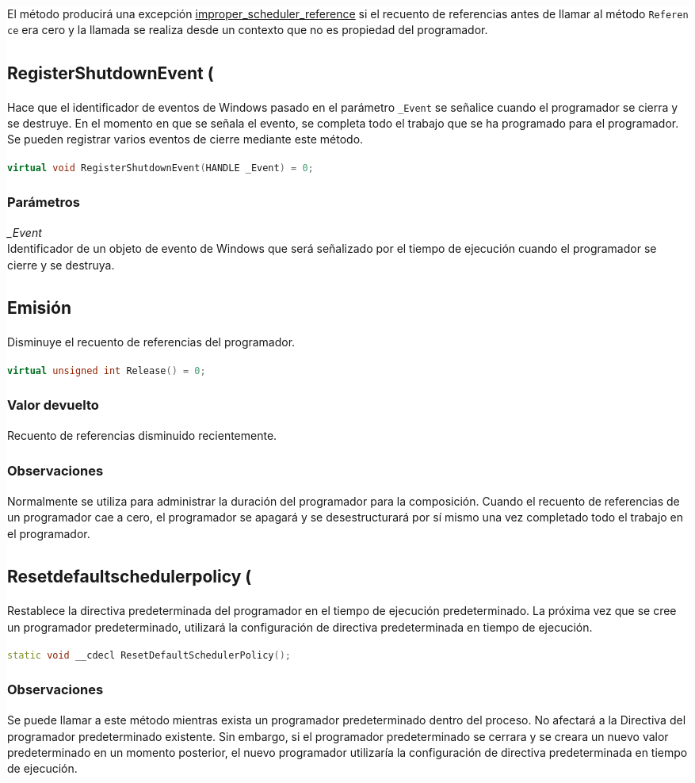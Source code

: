 El método producirá una excepción [improper_scheduler_reference](improper-scheduler-reference-class.md) si el recuento de referencias antes de llamar al método `Reference` era cero y la llamada se realiza desde un contexto que no es propiedad del programador.

## <a name="registershutdownevent"></a>RegisterShutdownEvent (

Hace que el identificador de eventos de Windows pasado en el parámetro `_Event` se señalice cuando el programador se cierra y se destruye. En el momento en que se señala el evento, se completa todo el trabajo que se ha programado para el programador. Se pueden registrar varios eventos de cierre mediante este método.

```cpp
virtual void RegisterShutdownEvent(HANDLE _Event) = 0;
```

### <a name="parameters"></a>Parámetros

*_Event*<br/>
Identificador de un objeto de evento de Windows que será señalizado por el tiempo de ejecución cuando el programador se cierre y se destruya.

## <a name="release"></a>Emisión

Disminuye el recuento de referencias del programador.

```cpp
virtual unsigned int Release() = 0;
```

### <a name="return-value"></a>Valor devuelto

Recuento de referencias disminuido recientemente.

### <a name="remarks"></a>Observaciones

Normalmente se utiliza para administrar la duración del programador para la composición. Cuando el recuento de referencias de un programador cae a cero, el programador se apagará y se desestructurará por sí mismo una vez completado todo el trabajo en el programador.

## <a name="resetdefaultschedulerpolicy"></a>Resetdefaultschedulerpolicy (

Restablece la directiva predeterminada del programador en el tiempo de ejecución predeterminado. La próxima vez que se cree un programador predeterminado, utilizará la configuración de directiva predeterminada en tiempo de ejecución.

```cpp
static void __cdecl ResetDefaultSchedulerPolicy();
```

### <a name="remarks"></a>Observaciones

Se puede llamar a este método mientras exista un programador predeterminado dentro del proceso. No afectará a la Directiva del programador predeterminado existente. Sin embargo, si el programador predeterminado se cerrara y se creara un nuevo valor predeterminado en un momento posterior, el nuevo programador utilizaría la configuración de directiva predeterminada en tiempo de ejecución.
